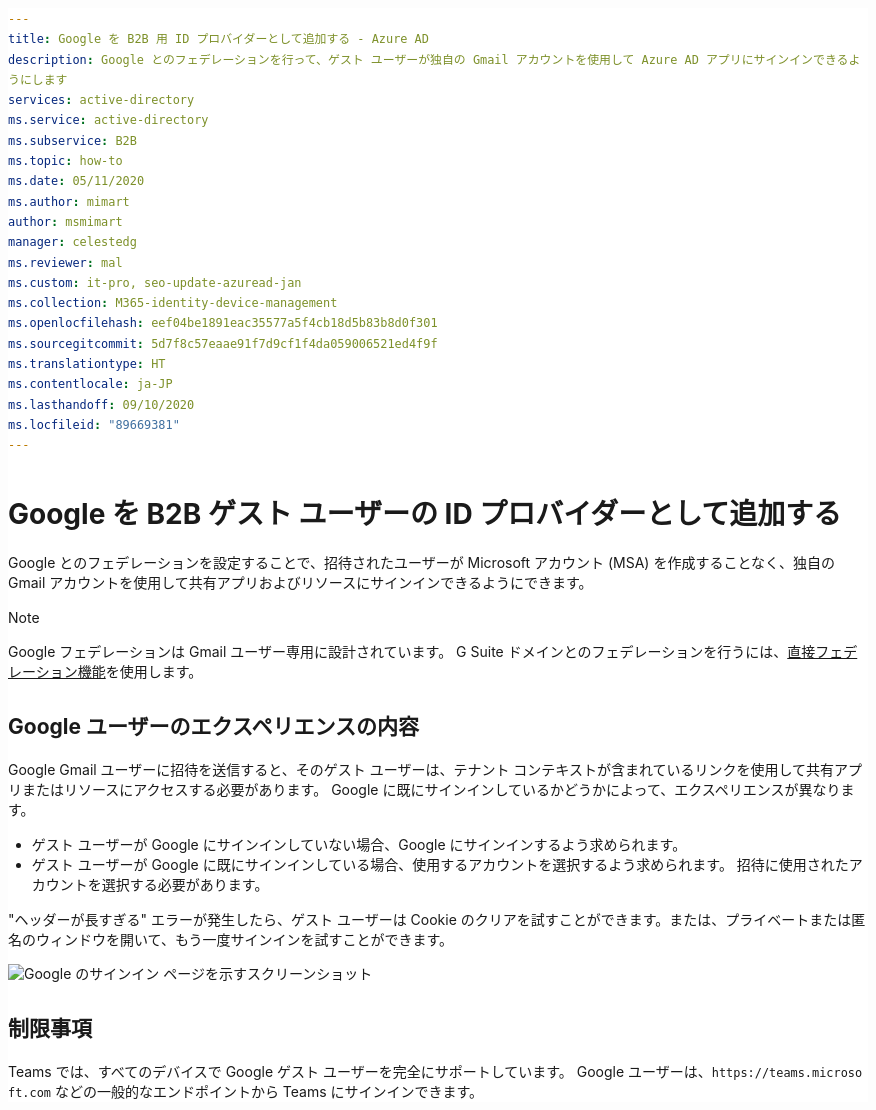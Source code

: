 ```yaml
---
title: Google を B2B 用 ID プロバイダーとして追加する - Azure AD
description: Google とのフェデレーションを行って、ゲスト ユーザーが独自の Gmail アカウントを使用して Azure AD アプリにサインインできるようにします
services: active-directory
ms.service: active-directory
ms.subservice: B2B
ms.topic: how-to
ms.date: 05/11/2020
ms.author: mimart
author: msmimart
manager: celestedg
ms.reviewer: mal
ms.custom: it-pro, seo-update-azuread-jan
ms.collection: M365-identity-device-management
ms.openlocfilehash: eef04be1891eac35577a5f4cb18d5b83b8d0f301
ms.sourcegitcommit: 5d7f8c57eaae91f7d9cf1f4da059006521ed4f9f
ms.translationtype: HT
ms.contentlocale: ja-JP
ms.lasthandoff: 09/10/2020
ms.locfileid: "89669381"
---
```

# <a name="add-google-as-an-identity-provider-for-b2b-guest-users"></a>Google を B2B ゲスト ユーザーの ID プロバイダーとして追加する

Google とのフェデレーションを設定することで、招待されたユーザーが Microsoft アカウント (MSA) を作成することなく、独自の Gmail アカウントを使用して共有アプリおよびリソースにサインインできるようにできます。 

> [!NOTE]
> Google フェデレーションは Gmail ユーザー専用に設計されています。 G Suite ドメインとのフェデレーションを行うには、[直接フェデレーション機能](direct-federation.md)を使用します。

## <a name="what-is-the-experience-for-the-google-user"></a>Google ユーザーのエクスペリエンスの内容
Google Gmail ユーザーに招待を送信すると、そのゲスト ユーザーは、テナント コンテキストが含まれているリンクを使用して共有アプリまたはリソースにアクセスする必要があります。 Google に既にサインインしているかどうかによって、エクスペリエンスが異なります。
  - ゲスト ユーザーが Google にサインインしていない場合、Google にサインインするよう求められます。
  - ゲスト ユーザーが Google に既にサインインしている場合、使用するアカウントを選択するよう求められます。 招待に使用されたアカウントを選択する必要があります。

"ヘッダーが長すぎる" エラーが発生したら、ゲスト ユーザーは Cookie のクリアを試すことができます。または、プライベートまたは匿名のウィンドウを開いて、もう一度サインインを試すことができます。

![Google のサインイン ページを示すスクリーンショット](media/google-federation/google-sign-in.png)

## <a name="limitations"></a>制限事項

Teams では、すべてのデバイスで Google ゲスト ユーザーを完全にサポートしています。 Google ユーザーは、`https://teams.microsoft.com` などの一般的なエンドポイントから Teams にサインインできます。
